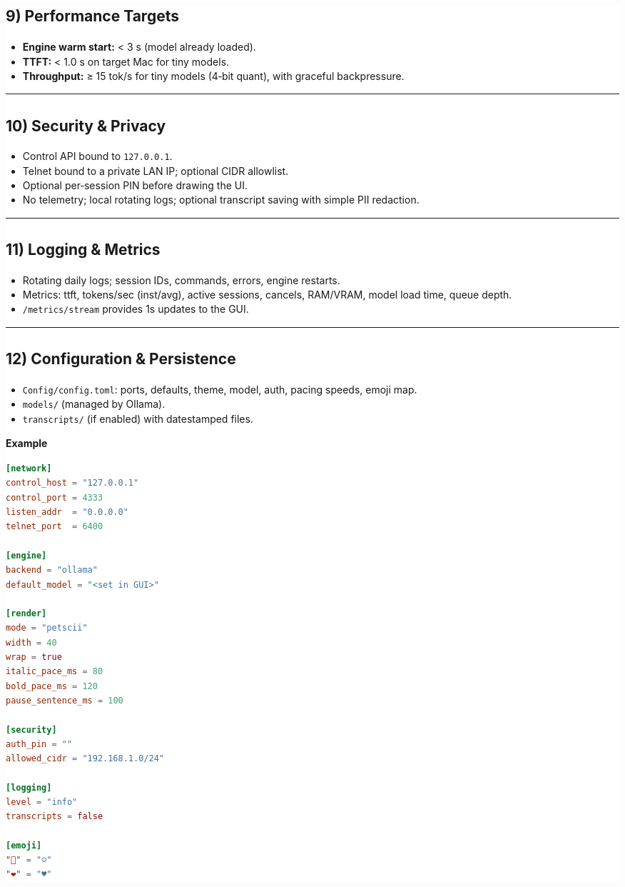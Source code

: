 ## 9) Performance Targets

- **Engine warm start:** < 3 s (model already loaded).
- **TTFT:** < 1.0 s on target Mac for tiny models.
- **Throughput:** ≥ 15 tok/s for tiny models (4‑bit quant), with graceful backpressure.

---

## 10) Security & Privacy

- Control API bound to `127.0.0.1`.
- Telnet bound to a private LAN IP; optional CIDR allowlist.
- Optional per‑session PIN before drawing the UI.
- No telemetry; local rotating logs; optional transcript saving with simple PII redaction.

---

## 11) Logging & Metrics

- Rotating daily logs; session IDs, commands, errors, engine restarts.
- Metrics: ttft, tokens/sec (inst/avg), active sessions, cancels, RAM/VRAM, model load time, queue depth.
- `/metrics/stream` provides 1s updates to the GUI.

---

## 12) Configuration & Persistence

- `Config/config.toml`: ports, defaults, theme, model, auth, pacing speeds, emoji map.
- `models/` (managed by Ollama).
- `transcripts/` (if enabled) with datestamped files.

**Example**

```toml
[network]
control_host = "127.0.0.1"
control_port = 4333
listen_addr  = "0.0.0.0"
telnet_port  = 6400

[engine]
backend = "ollama"
default_model = "<set in GUI>"

[render]
mode = "petscii"
width = 40
wrap = true
italic_pace_ms = 80
bold_pace_ms = 120
pause_sentence_ms = 100

[security]
auth_pin = ""
allowed_cidr = "192.168.1.0/24"

[logging]
level = "info"
transcripts = false

[emoji]
"🙂" = "☺"
"❤️" = "♥"
```
